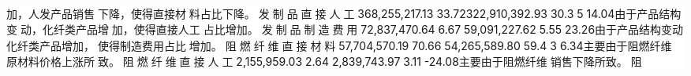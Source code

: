 加，人发产品销售
下降，使得直接材
料占比下降。
发
制
品
直
接
人
工
368,255,217.13
33.72322,910,392.93
30.3
5
14.04由于产品结构变
动，化纤类产品增
加，使得直接人工
占比增加。
发
制
品
制
造
费
用
72,837,470.64
6.67
59,091,227.62
5.55
23.26由于产品结构变动
化纤类产品增加，
使得制造费用占比
增加。
阻
燃
纤
维
直
接
材
料
57,704,570.19
70.66
54,265,589.80
59.4
3
6.34主要由于阻燃纤维
原材料价格上涨所
致。
阻
燃
纤
维
直
接
人
工
2,155,959.03
2.64
2,839,743.97
3.11
-24.08主要由于阻燃纤维
销售下降所致。
阻